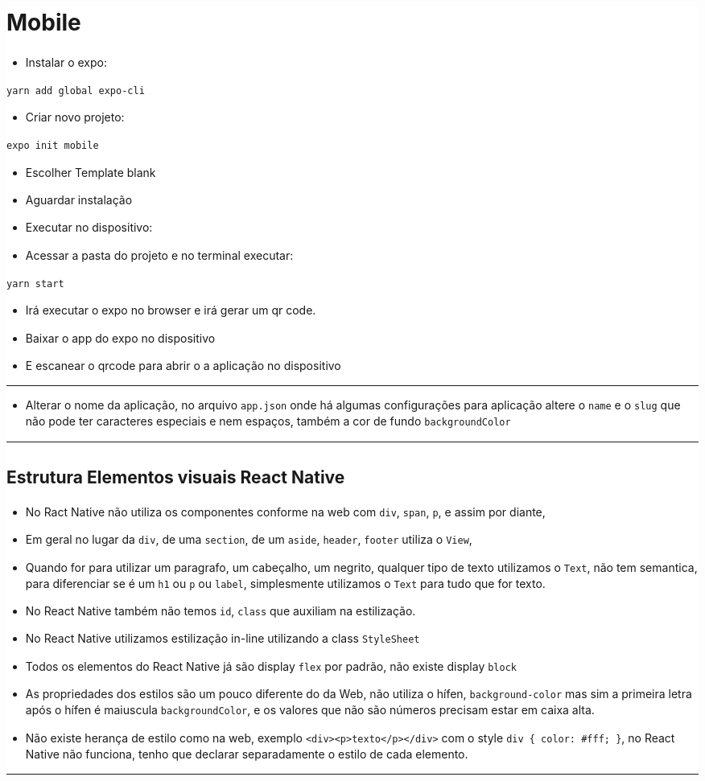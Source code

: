 <h1>Mobile</h1>

- Instalar o expo:

```bash
yarn add global expo-cli
```

- Criar novo projeto:

```bash
expo init mobile
```

- Escolher Template blank

- Aguardar instalação

- Executar no dispositivo: 

- Acessar a pasta do projeto e no terminal executar:

```bash
yarn start
```

- Irá executar o expo no browser e irá gerar um qr code.

- Baixar o app do expo no dispositivo

- E escanear o qrcode para abrir o a aplicação no dispositivo

---

- Alterar o nome da aplicação, no arquivo `app.json` onde há algumas configurações para aplicação altere o `name` e o `slug` que não pode ter caracteres especiais e nem espaços, também a cor de fundo `backgroundColor`

---

<h2>Estrutura Elementos visuais React Native</h2>

- No Ract Native não utiliza os componentes conforme na web com `div`, `span`, `p`, e assim por diante,

- Em geral no lugar da `div`, de uma `section`, de um `aside`, `header`, `footer` utiliza o `View`,

- Quando for para utilizar um paragrafo, um cabeçalho, um negrito, qualquer tipo de texto utilizamos o `Text`, não tem semantica, para diferenciar se é um `h1` ou `p` ou `label`, simplesmente utilizamos o `Text` para tudo que for texto.

- No React Native também não temos `id`, `class` que auxiliam na estilização.

- No React Native utilizamos estilização in-line utilizando a class `StyleSheet` 

- Todos os elementos do React Native já são display `flex` por padrão, não existe display `block`

- As propriedades dos estilos são um pouco diferente do da Web, não utiliza o hífen, `background-color` mas sim a primeira letra após o hífen é maiuscula `backgroundColor`, e os valores que não são números precisam estar em caixa alta.

- Não existe herança de estilo como na web, exemplo `<div><p>texto</p></div>` com o style `div { color: #fff; }`, no React Native não funciona, tenho que declarar separadamente o estilo de cada elemento.

---